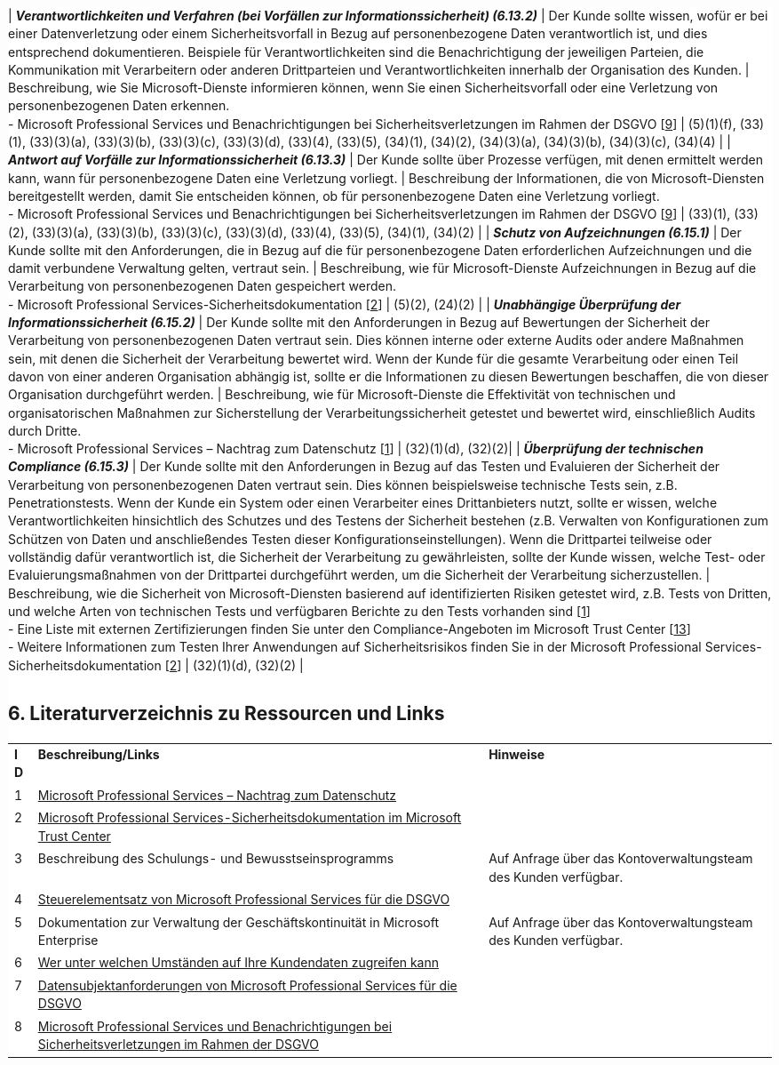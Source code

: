 | ***Verantwortlichkeiten und Verfahren (bei Vorfällen zur Informationssicherheit) (6.13.2)*** | Der Kunde sollte wissen, wofür er bei einer Datenverletzung oder einem Sicherheitsvorfall in Bezug auf personenbezogene Daten verantwortlich ist, und dies entsprechend dokumentieren. Beispiele für Verantwortlichkeiten sind die Benachrichtigung der jeweiligen Parteien, die Kommunikation mit Verarbeitern oder anderen Drittparteien und Verantwortlichkeiten innerhalb der Organisation des Kunden. | Beschreibung, wie Sie Microsoft-Dienste informieren können, wenn Sie einen Sicherheitsvorfall oder eine Verletzung von personenbezogenen Daten erkennen.<br>- Microsoft Professional Services und Benachrichtigungen bei Sicherheitsverletzungen im Rahmen der DSGVO [[9](gdpr-arc-prof-services.md#9)] | (5)(1)(f), (33)(1), (33)(3)(a), (33)(3)(b), (33)(3)(c), (33)(3)(d), (33)(4), (33)(5), (34)(1), (34)(2), (34)(3)(a), (34)(3)(b), (34)(3)(c), (34)(4) |
| ***Antwort auf Vorfälle zur Informationssicherheit (6.13.3)*** | Der Kunde sollte über Prozesse verfügen, mit denen ermittelt werden kann, wann für personenbezogene Daten eine Verletzung vorliegt. | Beschreibung der Informationen, die von Microsoft-Diensten bereitgestellt werden, damit Sie entscheiden können, ob für personenbezogene Daten eine Verletzung vorliegt. <br>- Microsoft Professional Services und Benachrichtigungen bei Sicherheitsverletzungen im Rahmen der DSGVO [[9](gdpr-arc-prof-services.md#9)] | (33)(1), (33)(2), (33)(3)(a), (33)(3)(b), (33)(3)(c), (33)(3)(d), (33)(4), (33)(5), (34)(1), (34)(2) |
| ***Schutz von Aufzeichnungen (6.15.1)*** | Der Kunde sollte mit den Anforderungen, die in Bezug auf die für personenbezogene Daten erforderlichen Aufzeichnungen und die damit verbundene Verwaltung gelten, vertraut sein. | Beschreibung, wie für Microsoft-Dienste Aufzeichnungen in Bezug auf die Verarbeitung von personenbezogenen Daten gespeichert werden. <br>- Microsoft Professional Services-Sicherheitsdokumentation [[2](gdpr-arc-prof-services.md#2)] | (5)(2), (24)(2) |
| ***Unabhängige Überprüfung der Informationssicherheit (6.15.2)*** | Der Kunde sollte mit den Anforderungen in Bezug auf Bewertungen der Sicherheit der Verarbeitung von personenbezogenen Daten vertraut sein. Dies können interne oder externe Audits oder andere Maßnahmen sein, mit denen die Sicherheit der Verarbeitung bewertet wird. Wenn der Kunde für die gesamte Verarbeitung oder einen Teil davon von einer anderen Organisation abhängig ist, sollte er die Informationen zu diesen Bewertungen beschaffen, die von dieser Organisation durchgeführt werden. | Beschreibung, wie für Microsoft-Dienste die Effektivität von technischen und organisatorischen Maßnahmen zur Sicherstellung der Verarbeitungssicherheit getestet und bewertet wird, einschließlich Audits durch Dritte.<br>- Microsoft Professional Services – Nachtrag zum Datenschutz [[1](gdpr-arc-prof-services.md#1)] | (32)(1)(d), (32)(2)|
| ***Überprüfung der technischen Compliance (6.15.3)*** | Der Kunde sollte mit den Anforderungen in Bezug auf das Testen und Evaluieren der Sicherheit der Verarbeitung von personenbezogenen Daten vertraut sein. Dies können beispielsweise technische Tests sein, z.B. Penetrationstests. Wenn der Kunde ein System oder einen Verarbeiter eines Drittanbieters nutzt, sollte er wissen, welche Verantwortlichkeiten hinsichtlich des Schutzes und des Testens der Sicherheit bestehen (z.B. Verwalten von Konfigurationen zum Schützen von Daten und anschließendes Testen dieser Konfigurationseinstellungen). Wenn die Drittpartei teilweise oder vollständig dafür verantwortlich ist, die Sicherheit der Verarbeitung zu gewährleisten, sollte der Kunde wissen, welche Test- oder Evaluierungsmaßnahmen von der Drittpartei durchgeführt werden, um die Sicherheit der Verarbeitung sicherzustellen. | Beschreibung, wie die Sicherheit von Microsoft-Diensten basierend auf identifizierten Risiken getestet wird, z.B. Tests von Dritten, und welche Arten von technischen Tests und verfügbaren Berichte zu den Tests vorhanden sind [[1](gdpr-arc-prof-services.md#1)]<br>- Eine Liste mit externen Zertifizierungen finden Sie unter den Compliance-Angeboten im Microsoft Trust Center [[13](gdpr-arc-prof-services.md#13)]<br>- Weitere Informationen zum Testen Ihrer Anwendungen auf Sicherheitsrisikos finden Sie in der Microsoft Professional Services-Sicherheitsdokumentation [[2](gdpr-arc-prof-services.md#2)] | (32)(1)(d), (32)(2) |

## <a name="6-bibliography-of-resources-and-links"></a>6. Literaturverzeichnis zu Ressourcen und Links

||||
|:-----|:---|:---|
|**ID**|**Beschreibung/Links**|**Hinweise**|
| 1 <a name="1"> </a> | [Microsoft Professional Services – Nachtrag zum Datenschutz](http://aka.ms/professionalservicesdpa) | |
| 2 <a name="2"> </a> | [Microsoft Professional Services-Sicherheitsdokumentation im Microsoft Trust Center](https://www.microsoft.com/TrustCenter/professional-services-security) | |
| 3 <a name="3"> </a> | Beschreibung des Schulungs- und Bewusstseinsprogramms | Auf Anfrage über das Kontoverwaltungsteam des Kunden verfügbar.| |
| 4 <a name="4"> </a> | [Steuerelementsatz von Microsoft Professional Services für die DSGVO](https://aka.ms/GDPRControls) | |
| 5 <a name="5"> </a> | Dokumentation zur Verwaltung der Geschäftskontinuität in Microsoft Enterprise | Auf Anfrage über das Kontoverwaltungsteam des Kunden verfügbar. |
| 6 <a name="6"> </a> | [Wer unter welchen Umständen auf Ihre Kundendaten zugreifen kann](https://www.microsoft.com/trustcenter/Privacy/Who-can-access-your-data-and-on-what-terms) | |
| 7 <a name="7"> </a> | [Datensubjektanforderungen von Microsoft Professional Services für die DSGVO](https://docs.microsoft.com/microsoft-365/compliance/gdpr-dsr-prof-services)| |
| 8 <a name="8"> </a> | [Microsoft Professional Services und Benachrichtigungen bei Sicherheitsverletzungen im Rahmen der DSGVO](https://docs.microsoft.com/microsoft-365/compliance/gdpr-breach-microsoft-support-professional-services) | |